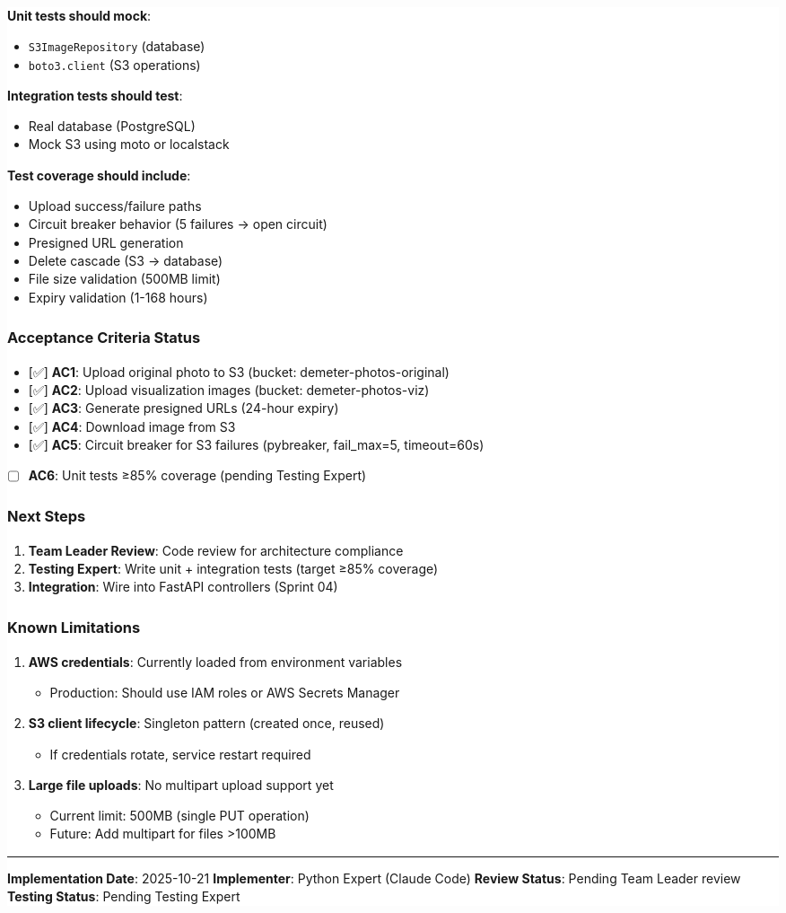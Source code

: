 **Unit tests should mock**:

- `S3ImageRepository` (database)
- `boto3.client` (S3 operations)

**Integration tests should test**:

- Real database (PostgreSQL)
- Mock S3 using moto or localstack

**Test coverage should include**:

- Upload success/failure paths
- Circuit breaker behavior (5 failures → open circuit)
- Presigned URL generation
- Delete cascade (S3 → database)
- File size validation (500MB limit)
- Expiry validation (1-168 hours)

### Acceptance Criteria Status

- [✅] **AC1**: Upload original photo to S3 (bucket: demeter-photos-original)
- [✅] **AC2**: Upload visualization images (bucket: demeter-photos-viz)
- [✅] **AC3**: Generate presigned URLs (24-hour expiry)
- [✅] **AC4**: Download image from S3
- [✅] **AC5**: Circuit breaker for S3 failures (pybreaker, fail_max=5, timeout=60s)
- [ ] **AC6**: Unit tests ≥85% coverage (pending Testing Expert)

### Next Steps

1. **Team Leader Review**: Code review for architecture compliance
2. **Testing Expert**: Write unit + integration tests (target ≥85% coverage)
3. **Integration**: Wire into FastAPI controllers (Sprint 04)

### Known Limitations

1. **AWS credentials**: Currently loaded from environment variables
    - Production: Should use IAM roles or AWS Secrets Manager

2. **S3 client lifecycle**: Singleton pattern (created once, reused)
    - If credentials rotate, service restart required

3. **Large file uploads**: No multipart upload support yet
    - Current limit: 500MB (single PUT operation)
    - Future: Add multipart for files >100MB

---

**Implementation Date**: 2025-10-21
**Implementer**: Python Expert (Claude Code)
**Review Status**: Pending Team Leader review
**Testing Status**: Pending Testing Expert
